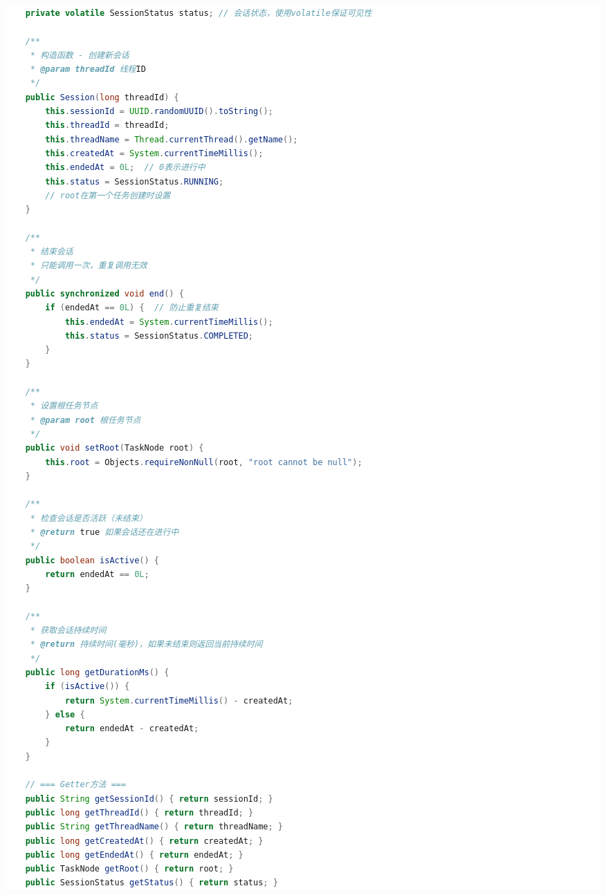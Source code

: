 ```java
    private volatile SessionStatus status; // 会话状态，使用volatile保证可见性
    
    /**
     * 构造函数 - 创建新会话
     * @param threadId 线程ID
     */
    public Session(long threadId) {
        this.sessionId = UUID.randomUUID().toString();
        this.threadId = threadId;
        this.threadName = Thread.currentThread().getName();
        this.createdAt = System.currentTimeMillis();
        this.endedAt = 0L;  // 0表示进行中
        this.status = SessionStatus.RUNNING;
        // root在第一个任务创建时设置
    }
    
    /**
     * 结束会话
     * 只能调用一次，重复调用无效
     */
    public synchronized void end() {
        if (endedAt == 0L) {  // 防止重复结束
            this.endedAt = System.currentTimeMillis();
            this.status = SessionStatus.COMPLETED;
        }
    }
    
    /**
     * 设置根任务节点
     * @param root 根任务节点
     */
    public void setRoot(TaskNode root) {
        this.root = Objects.requireNonNull(root, "root cannot be null");
    }
    
    /**
     * 检查会话是否活跃（未结束）
     * @return true 如果会话还在进行中
     */
    public boolean isActive() {
        return endedAt == 0L;
    }
    
    /**
     * 获取会话持续时间
     * @return 持续时间(毫秒)，如果未结束则返回当前持续时间
     */
    public long getDurationMs() {
        if (isActive()) {
            return System.currentTimeMillis() - createdAt;
        } else {
            return endedAt - createdAt;
        }
    }
    
    // === Getter方法 ===
    public String getSessionId() { return sessionId; }
    public long getThreadId() { return threadId; }
    public String getThreadName() { return threadName; }
    public long getCreatedAt() { return createdAt; }
    public long getEndedAt() { return endedAt; }
    public TaskNode getRoot() { return root; }
    public SessionStatus getStatus() { return status; }
```